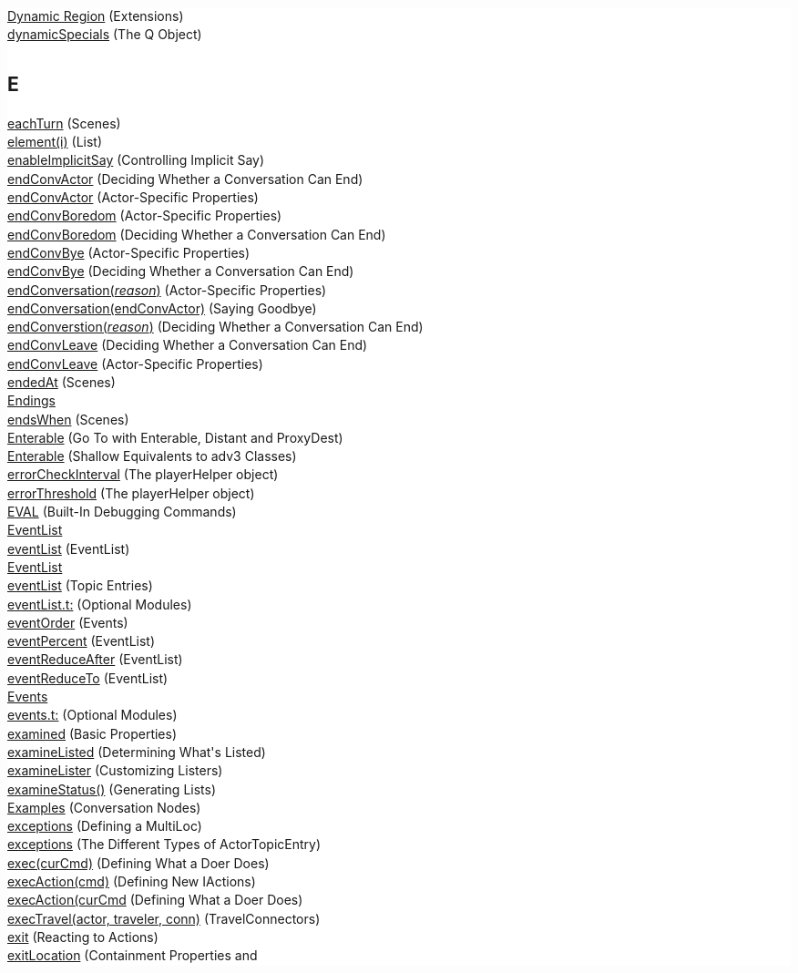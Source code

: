 [Dynamic Region](extensions.htm#dynregion) (Extensions)  
[dynamicSpecials](query.htm#q) (The Q Object)  

## E

[eachTurn](scene.htm) (Scenes)  
[element(i)](utility.htm#list) (List)  
[enableImplicitSay](specialtopic.htm#implicitsay) (Controlling Implicit
Say)  
[endConvActor](hello.htm#deciding) (Deciding Whether a Conversation Can
End)  
[endConvActor](actorobj.htm#conversation) (Actor-Specific Properties)  
[endConvBoredom](actorobj.htm#conversation) (Actor-Specific
Properties)  
[endConvBoredom](hello.htm#deciding) (Deciding Whether a Conversation
Can End)  
[endConvBye](actorobj.htm#conversation) (Actor-Specific Properties)  
[endConvBye](hello.htm#deciding) (Deciding Whether a Conversation Can
End)  
[endConversation(*reason*)](actorobj.htm#conversation) (Actor-Specific
Properties)  
[endConversation(endConvActor)](hello.htm#sayingbye) (Saying Goodbye)  
[endConverstion(*reason*)](hello.htm#deciding) (Deciding Whether a
Conversation Can End)  
[endConvLeave](hello.htm#deciding) (Deciding Whether a Conversation Can
End)  
[endConvLeave](actorobj.htm#conversation) (Actor-Specific Properties)  
[endedAt](scene.htm) (Scenes)  
[Endings](ending.htm)  
[endsWhen](scene.htm) (Scenes)  
[Enterable](pathfind.htm#proxy) (Go To with Enterable, Distant and
ProxyDest)  
[Enterable](extra.htm#shallow) (Shallow Equivalents to adv3 Classes)  
[errorCheckInterval](newbie.htm#playerhelper) (The playerHelper
object)  
[errorThreshold](newbie.htm#playerhelper) (The playerHelper object)  
[EVAL](debug.htm#built-in) (Built-In Debugging Commands)  
[EventList](eventlist.htm)  
[eventList](eventlist.htm) (EventList)  
[EventList](eventlist.htm)  
[eventList](topicentry.htm) (Topic Entries)  
[eventList.t:](modules.htm#optional) (Optional Modules)  
[eventOrder](event.htm#promptdaemon) (Events)  
[eventPercent](eventlist.htm) (EventList)  
[eventReduceAfter](eventlist.htm) (EventList)  
[eventReduceTo](eventlist.htm) (EventList)  
[Events](event.htm)  
[events.t:](modules.htm#optional) (Optional Modules)  
[examined](thing.htm#otherthingprops) (Basic Properties)  
[examineListed](roomdesc.htm#whatlisted) (Determining What's Listed)  
[examineLister](lister.htm#custom%20id=custom) (Customizing Listers)  
[examineStatus()](lister.htm#subcontents%20id=subcontents) (Generating
Lists)  
[Examples](convnode.htm#examples) (Conversation Nodes)  
[exceptions](multiloc.htm) (Defining a MultiLoc)  
[exceptions](actortopicentry.htm#exceptions) (The Different Types of
ActorTopicEntry)  
[exec(curCmd)](doer.htm#doerdoes) (Defining What a Doer Does)  
[execAction(cmd)](define.htm#iaction) (Defining New IActions)  
[execAction(curCmd](doer.htm#doerdoes) (Defining What a Doer Does)  
[execTravel(actor, traveler, conn)](travel.htm) (TravelConnectors)  
[exit](react.htm) (Reacting to Actions)  
[exitLocation](thing.htm#containmentprops) (Containment Properties and